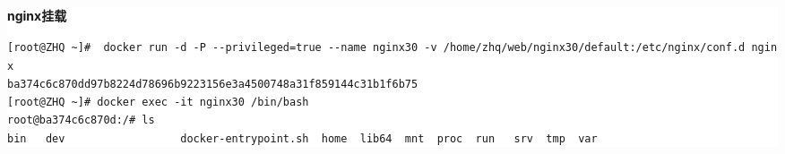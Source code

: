 **nginx挂载**

```shell
[root@ZHQ ~]#  docker run -d -P --privileged=true --name nginx30 -v /home/zhq/web/nginx30/default:/etc/nginx/conf.d nginx
ba374c6c870dd97b8224d78696b9223156e3a4500748a31f859144c31b1f6b75
[root@ZHQ ~]# docker exec -it nginx30 /bin/bash
root@ba374c6c870d:/# ls
bin   dev                  docker-entrypoint.sh  home  lib64  mnt  proc  run   srv  tmp  var
